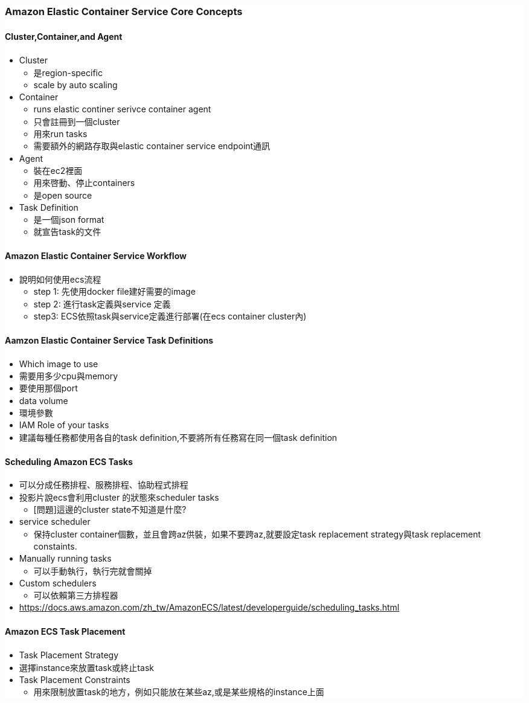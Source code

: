 ### Amazon Elastic Container Service Core Concepts

#### Cluster,Container,and Agent

* Cluster
  * 是region-specific
  * scale by auto scaling
* Container
  * runs elastic continer serivce container agent
  * 只會註冊到一個cluster
  * 用來run tasks
  * 需要額外的網路存取與elastic container service endpoint通訊
* Agent
  * 裝在ec2裡面
  * 用來啓動、停止containers
  * 是open source
* Task Definition
  * 是一個json format
  * 就宣告task的文件

#### Amazon Elastic Container Service Workflow

* 說明如何使用ecs流程
  * step 1: 先使用docker file建好需要的image
  * step 2: 進行task定義與service 定義
  * step3: ECS依照task與service定義進行部署(在ecs container cluster內)

#### Aamzon Elastic Container Service Task Definitions

* Which image to use
* 需要用多少cpu與memory
* 要使用那個port
* data volume
* 環境參數
* IAM Role of your tasks
* 建議每種任務都使用各自的task definition,不要將所有任務寫在同一個task definition

#### Scheduling Amazon ECS Tasks

* 可以分成任務排程、服務排程、協助程式排程
* 投影片說ecs會利用cluster 的狀態來scheduler tasks
  * [問題]這邊的cluster state不知道是什麼?
* service scheduler
  * 保持cluster container個數，並且會跨az供裝，如果不要跨az,就要設定task replacement strategy與task replacement constaints.
* Manually running tasks
  * 可以手動執行，執行完就會關掉
* Custom schedulers
  * 可以依賴第三方排程器
* https://docs.aws.amazon.com/zh_tw/AmazonECS/latest/developerguide/scheduling_tasks.html

#### Amazon ECS Task Placement

*  Task Placement Strategy
  * 選擇instance來放置task或終止task
* Task Placement Constraints
  * 用來限制放置task的地方，例如只能放在某些az,或是某些規格的instance上面

